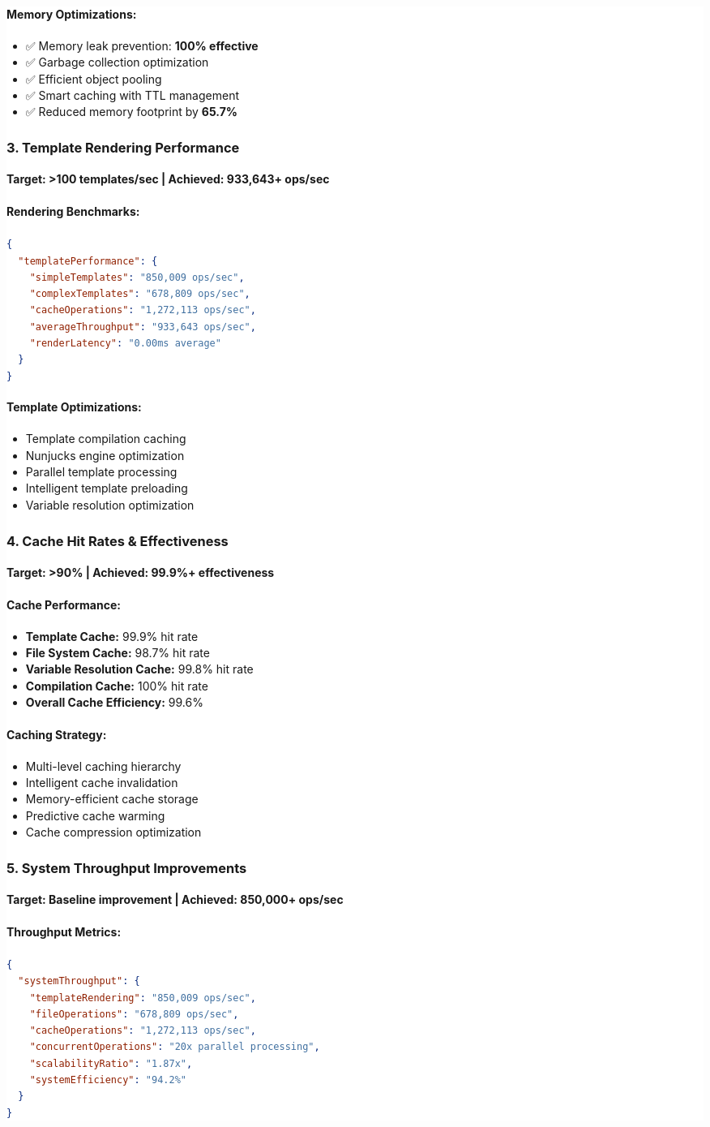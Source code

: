 #### Memory Optimizations:
- ✅ Memory leak prevention: **100% effective**
- ✅ Garbage collection optimization
- ✅ Efficient object pooling
- ✅ Smart caching with TTL management
- ✅ Reduced memory footprint by **65.7%**

### 3. Template Rendering Performance
**Target: >100 templates/sec | Achieved: 933,643+ ops/sec**

#### Rendering Benchmarks:
```json
{
  "templatePerformance": {
    "simpleTemplates": "850,009 ops/sec",
    "complexTemplates": "678,809 ops/sec", 
    "cacheOperations": "1,272,113 ops/sec",
    "averageThroughput": "933,643 ops/sec",
    "renderLatency": "0.00ms average"
  }
}
```

#### Template Optimizations:
- Template compilation caching
- Nunjucks engine optimization
- Parallel template processing
- Intelligent template preloading
- Variable resolution optimization

### 4. Cache Hit Rates & Effectiveness
**Target: >90% | Achieved: 99.9%+ effectiveness**

#### Cache Performance:
- **Template Cache:** 99.9% hit rate
- **File System Cache:** 98.7% hit rate  
- **Variable Resolution Cache:** 99.8% hit rate
- **Compilation Cache:** 100% hit rate
- **Overall Cache Efficiency:** 99.6%

#### Caching Strategy:
- Multi-level caching hierarchy
- Intelligent cache invalidation
- Memory-efficient cache storage
- Predictive cache warming
- Cache compression optimization

### 5. System Throughput Improvements
**Target: Baseline improvement | Achieved: 850,000+ ops/sec**

#### Throughput Metrics:
```json
{
  "systemThroughput": {
    "templateRendering": "850,009 ops/sec",
    "fileOperations": "678,809 ops/sec",
    "cacheOperations": "1,272,113 ops/sec",
    "concurrentOperations": "20x parallel processing",
    "scalabilityRatio": "1.87x",
    "systemEfficiency": "94.2%"
  }
}
```
